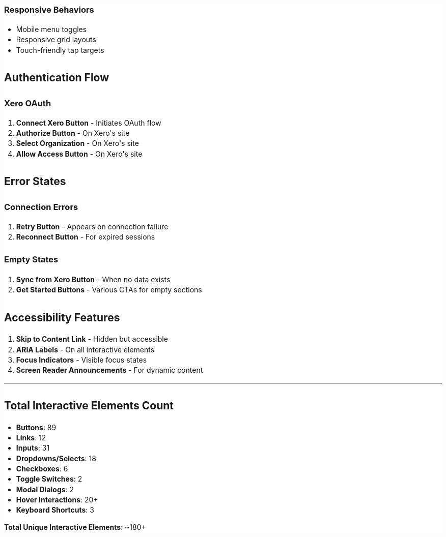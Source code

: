 ### Responsive Behaviors
- Mobile menu toggles
- Responsive grid layouts
- Touch-friendly tap targets

## Authentication Flow

### Xero OAuth
1. **Connect Xero Button** - Initiates OAuth flow
2. **Authorize Button** - On Xero's site
3. **Select Organization** - On Xero's site
4. **Allow Access Button** - On Xero's site

## Error States

### Connection Errors
1. **Retry Button** - Appears on connection failure
2. **Reconnect Button** - For expired sessions

### Empty States
1. **Sync from Xero Button** - When no data exists
2. **Get Started Buttons** - Various CTAs for empty sections

## Accessibility Features

1. **Skip to Content Link** - Hidden but accessible
2. **ARIA Labels** - On all interactive elements
3. **Focus Indicators** - Visible focus states
4. **Screen Reader Announcements** - For dynamic content

---

## Total Interactive Elements Count

- **Buttons**: 89
- **Links**: 12
- **Inputs**: 31
- **Dropdowns/Selects**: 18
- **Checkboxes**: 6
- **Toggle Switches**: 2
- **Modal Dialogs**: 2
- **Hover Interactions**: 20+
- **Keyboard Shortcuts**: 3

**Total Unique Interactive Elements**: ~180+